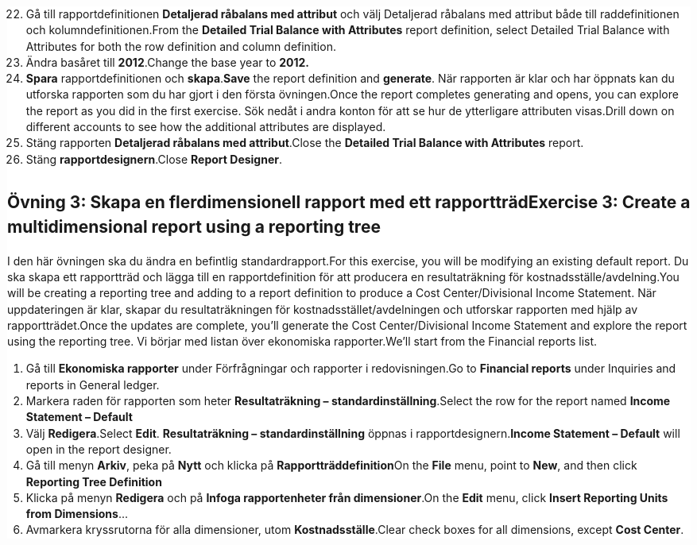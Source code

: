 22. <span data-ttu-id="d58ae-194">Gå till rapportdefinitionen **Detaljerad råbalans med attribut** och välj Detaljerad råbalans med attribut både till raddefinitionen och kolumndefinitionen.</span><span class="sxs-lookup"><span data-stu-id="d58ae-194">From the **Detailed Trial Balance with Attributes** report definition, select Detailed Trial Balance with Attributes for both the row definition and column definition.</span></span>
23. <span data-ttu-id="d58ae-195">Ändra basåret till **2012**.</span><span class="sxs-lookup"><span data-stu-id="d58ae-195">Change the base year to **2012.**</span></span>
24. <span data-ttu-id="d58ae-196">**Spara** rapportdefinitionen och **skapa**.</span><span class="sxs-lookup"><span data-stu-id="d58ae-196">**Save** the report definition and **generate**.</span></span> <span data-ttu-id="d58ae-197">När rapporten är klar och har öppnats kan du utforska rapporten som du har gjort i den första övningen.</span><span class="sxs-lookup"><span data-stu-id="d58ae-197">Once the report completes generating and opens, you can explore the report as you did in the first exercise.</span></span> <span data-ttu-id="d58ae-198">Sök nedåt i andra konton för att se hur de ytterligare attributen visas.</span><span class="sxs-lookup"><span data-stu-id="d58ae-198">Drill down on different accounts to see how the additional attributes are displayed.</span></span>
25. <span data-ttu-id="d58ae-199">Stäng rapporten **Detaljerad råbalans med attribut**.</span><span class="sxs-lookup"><span data-stu-id="d58ae-199">Close the **Detailed Trial Balance with Attributes** report.</span></span>
26. <span data-ttu-id="d58ae-200">Stäng **rapportdesignern**.</span><span class="sxs-lookup"><span data-stu-id="d58ae-200">Close **Report Designer**.</span></span>

## <a name="exercise-3-create-a-multidimensional-report-using-a-reporting-tree"></a><span data-ttu-id="d58ae-201">Övning 3: Skapa en flerdimensionell rapport med ett rapportträd</span><span class="sxs-lookup"><span data-stu-id="d58ae-201">Exercise 3: Create a multidimensional report using a reporting tree</span></span>
<span data-ttu-id="d58ae-202">I den här övningen ska du ändra en befintlig standardrapport.</span><span class="sxs-lookup"><span data-stu-id="d58ae-202">For this exercise, you will be modifying an existing default report.</span></span> <span data-ttu-id="d58ae-203">Du ska skapa ett rapportträd och lägga till en rapportdefinition för att producera en resultaträkning för kostnadsställe/avdelning.</span><span class="sxs-lookup"><span data-stu-id="d58ae-203">You will be creating a reporting tree and adding to a report definition to produce a Cost Center/Divisional Income Statement.</span></span> <span data-ttu-id="d58ae-204">När uppdateringen är klar, skapar du resultaträkningen för kostnadsstället/avdelningen och utforskar rapporten med hjälp av rapportträdet.</span><span class="sxs-lookup"><span data-stu-id="d58ae-204">Once the updates are complete, you’ll generate the Cost Center/Divisional Income Statement and explore the report using the reporting tree.</span></span> <span data-ttu-id="d58ae-205">Vi börjar med listan över ekonomiska rapporter.</span><span class="sxs-lookup"><span data-stu-id="d58ae-205">We’ll start from the Financial reports list.</span></span>

1.  <span data-ttu-id="d58ae-206">Gå till **Ekonomiska rapporter** under Förfrågningar och rapporter i redovisningen.</span><span class="sxs-lookup"><span data-stu-id="d58ae-206">Go to **Financial reports** under Inquiries and reports in General ledger.</span></span>
2.  <span data-ttu-id="d58ae-207">Markera raden för rapporten som heter **Resultaträkning – standardinställning**.</span><span class="sxs-lookup"><span data-stu-id="d58ae-207">Select the row for the report named **Income Statement – Default**</span></span>
3.  <span data-ttu-id="d58ae-208">Välj **Redigera**.</span><span class="sxs-lookup"><span data-stu-id="d58ae-208">Select **Edit**.</span></span> <span data-ttu-id="d58ae-209">**Resultaträkning – standardinställning** öppnas i rapportdesignern.</span><span class="sxs-lookup"><span data-stu-id="d58ae-209">**Income Statement – Default** will open in the report designer.</span></span>
4.  <span data-ttu-id="d58ae-210">Gå till menyn **Arkiv**, peka på **Nytt** och klicka på **Rapportträddefinition**</span><span class="sxs-lookup"><span data-stu-id="d58ae-210">On the **File** menu, point to **New**, and then click **Reporting Tree Definition**</span></span>
5.  <span data-ttu-id="d58ae-211">Klicka på menyn **Redigera** och på **Infoga rapportenheter från dimensioner**.</span><span class="sxs-lookup"><span data-stu-id="d58ae-211">On the **Edit** menu, click **Insert Reporting Units from Dimensions**...</span></span>
6.  <span data-ttu-id="d58ae-212">Avmarkera kryssrutorna för alla dimensioner, utom **Kostnadsställe**.</span><span class="sxs-lookup"><span data-stu-id="d58ae-212">Clear check boxes for all dimensions, except **Cost Center**.</span></span>